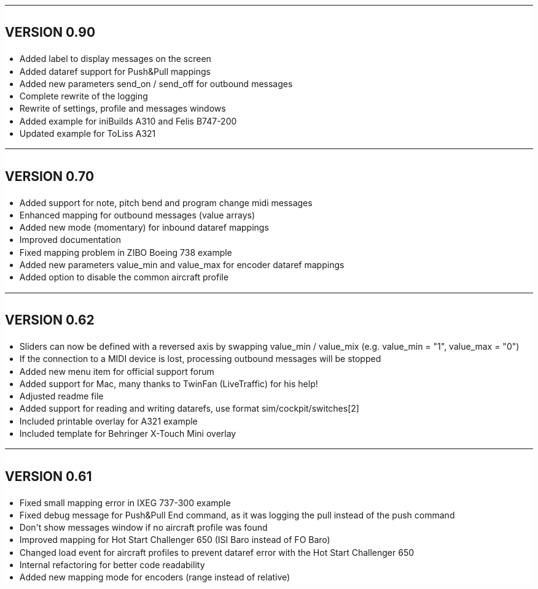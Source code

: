 -----------------------------------------------------------------------------------------------------------------------

##  VERSION 0.90

+ Added label to display messages on the screen
+ Added dataref support for Push&Pull mappings
+ Added new parameters send_on / send_off for outbound messages
+ Complete rewrite of the logging
+ Rewrite of settings, profile and messages windows
+ Added example for iniBuilds A310 and Felis B747-200
+ Updated example for ToLiss A321

-----------------------------------------------------------------------------------------------------------------------

##  VERSION 0.70

+ Added support for note, pitch bend and program change midi messages
+ Enhanced mapping for outbound messages (value arrays)
+ Added new mode (momentary) for inbound dataref mappings
+ Improved documentation
+ Fixed mapping problem in ZIBO Boeing 738 example
+ Added new parameters value_min and value_max for encoder dataref mappings
+ Added option to disable the common aircraft profile

-----------------------------------------------------------------------------------------------------------------------

##  VERSION 0.62

+ Sliders can now be defined with a reversed axis by swapping value_min / value_mix (e.g. value_min = "1", value_max = "0")
+ If the connection to a MIDI device is lost, processing outbound messages will be stopped
+ Added new menu item for official support forum
+ Added support for Mac, many thanks to TwinFan (LiveTraffic) for his help!
+ Adjusted readme file
+ Added support for reading and writing datarefs, use format sim/cockpit/switches[2]
+ Included printable overlay for A321 example
+ Included template for Behringer X-Touch Mini overlay

-----------------------------------------------------------------------------------------------------------------------

##  VERSION 0.61

+ Fixed small mapping error in IXEG 737-300 example
+ Fixed debug message for Push&Pull End command, as it was logging the pull instead of the push command
+ Don't show messages window if no aircraft profile was found
+ Improved mapping for Hot Start Challenger 650 (ISI Baro instead of FO Baro)
+ Changed load event for aircraft profiles to prevent dataref error with the Hot Start Challenger 650
+ Internal refactoring for better code readability
+ Added new mapping mode for encoders (range instead of relative)
